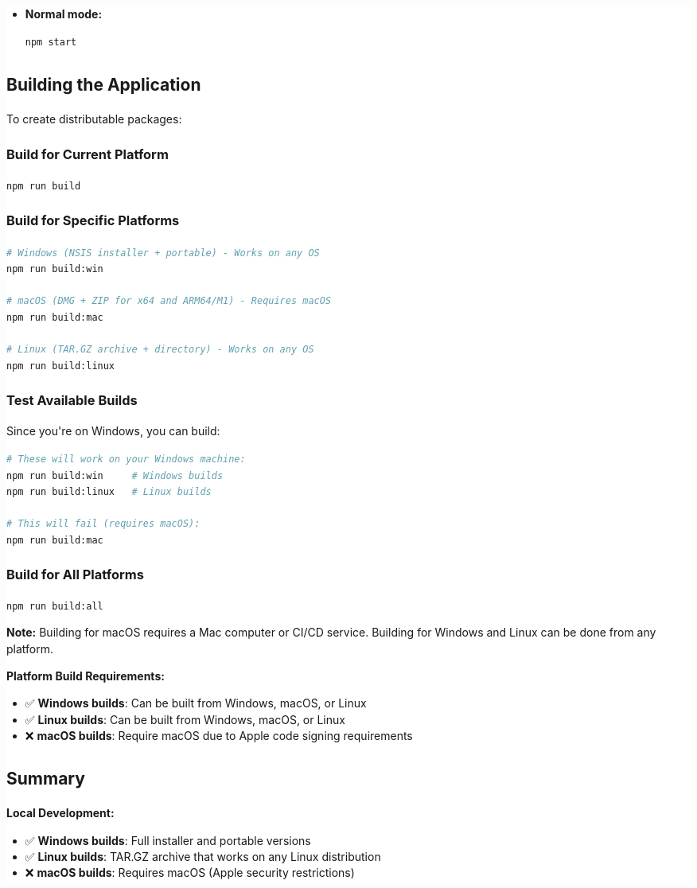 - **Normal mode:**
  ```bash
  npm start
  ```

## Building the Application

To create distributable packages:

### Build for Current Platform
```bash
npm run build
```

### Build for Specific Platforms
```bash
# Windows (NSIS installer + portable) - Works on any OS
npm run build:win

# macOS (DMG + ZIP for x64 and ARM64/M1) - Requires macOS
npm run build:mac

# Linux (TAR.GZ archive + directory) - Works on any OS
npm run build:linux
```

### Test Available Builds
Since you're on Windows, you can build:
```bash
# These will work on your Windows machine:
npm run build:win     # Windows builds
npm run build:linux   # Linux builds

# This will fail (requires macOS):
npm run build:mac
```

### Build for All Platforms
```bash
npm run build:all
```

**Note:** Building for macOS requires a Mac computer or CI/CD service. Building for Windows and Linux can be done from any platform.

**Platform Build Requirements:**
- ✅ **Windows builds**: Can be built from Windows, macOS, or Linux
- ✅ **Linux builds**: Can be built from Windows, macOS, or Linux
- ❌ **macOS builds**: Require macOS due to Apple code signing requirements

## Summary

**Local Development:**
- ✅ **Windows builds**: Full installer and portable versions
- ✅ **Linux builds**: TAR.GZ archive that works on any Linux distribution
- ❌ **macOS builds**: Requires macOS (Apple security restrictions)
